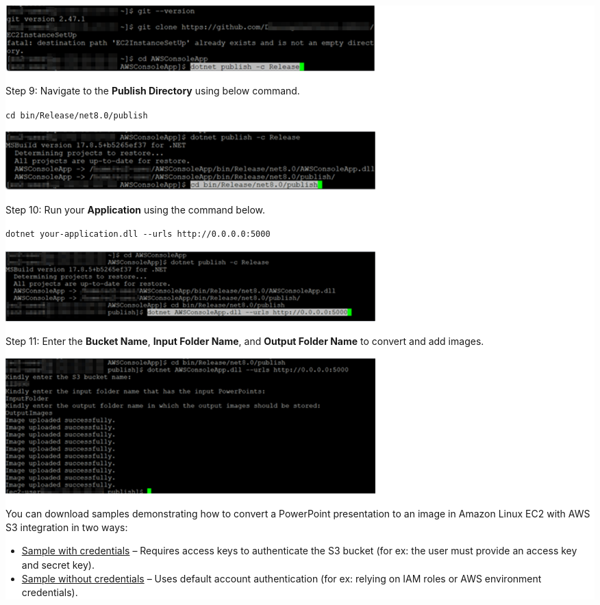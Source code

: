 ![Build and publish](AWS_Images/AWS_EC2_Images/Build-and-publish.png)

Step 9:	Navigate to the **Publish Directory** using below command.
```
cd bin/Release/net8.0/publish
```

![Navigate to the publish directory](AWS_Images/AWS_EC2_Images/Navigate-to-publish-directory.png)

Step 10: Run your **Application** using the command below.
```
dotnet your-application.dll --urls http://0.0.0.0:5000
```

![Run your application](AWS_Images/AWS_EC2_Images/Run-the-sample.png)

Step 11: Enter the **Bucket Name**, **Input Folder Name**, and **Output Folder Name** to convert and add images.

![Enter Bucket name](AWS_Images/AWS_EC2_Images/Enter-bucketname-foldername.png)

You can download samples demonstrating how to convert a PowerPoint presentation to an image in Amazon Linux EC2 with AWS S3 integration in two ways:

* [Sample with credentials](https://github.com/SyncfusionExamples/PowerPoint-Examples/tree/master/PPTX-to-Image-conversion/Convert-PowerPoint-presentation-to-Image/AWS/AWS-EC2/PPTXtoImage_withCredentials/) – Requires access keys to authenticate the S3 bucket (for ex: the user must provide an access key and secret key).
* [Sample without credentials](https://github.com/SyncfusionExamples/PowerPoint-Examples/tree/master/PPTX-to-Image-conversion/Convert-PowerPoint-presentation-to-Image/AWS/AWS-EC2/PPTXtoImage_withoutCredentials/) – Uses default account authentication (for ex: relying on IAM roles or AWS environment credentials).
 